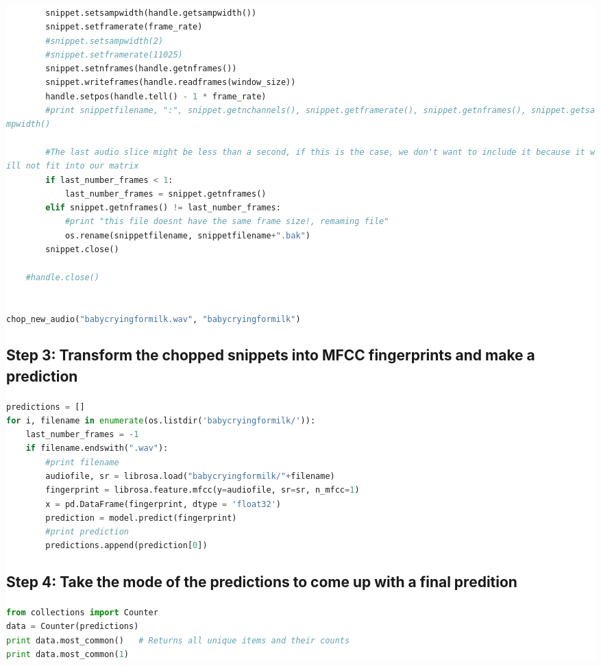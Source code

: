 ```python
        snippet.setsampwidth(handle.getsampwidth())
        snippet.setframerate(frame_rate)
        #snippet.setsampwidth(2)
        #snippet.setframerate(11025)
        snippet.setnframes(handle.getnframes())
        snippet.writeframes(handle.readframes(window_size))
        handle.setpos(handle.tell() - 1 * frame_rate)
        #print snippetfilename, ":", snippet.getnchannels(), snippet.getframerate(), snippet.getnframes(), snippet.getsampwidth()
        
        #The last audio slice might be less than a second, if this is the case, we don't want to include it because it will not fit into our matrix 
        if last_number_frames < 1:
            last_number_frames = snippet.getnframes()
        elif snippet.getnframes() != last_number_frames:
            #print "this file doesnt have the same frame size!, remaming file"
            os.rename(snippetfilename, snippetfilename+".bak")
        snippet.close()

    #handle.close()


chop_new_audio("babycryingformilk.wav", "babycryingformilk")
```

## Step 3:  Transform the chopped snippets into MFCC fingerprints and make a prediction


```python
predictions = []
for i, filename in enumerate(os.listdir('babycryingformilk/')):
    last_number_frames = -1
    if filename.endswith(".wav"):
        #print filename
        audiofile, sr = librosa.load("babycryingformilk/"+filename)
        fingerprint = librosa.feature.mfcc(y=audiofile, sr=sr, n_mfcc=1)
        x = pd.DataFrame(fingerprint, dtype = 'float32')
        prediction = model.predict(fingerprint)
        #print prediction
        predictions.append(prediction[0])
```

## Step 4: Take the mode of the predictions to come up with a final predition


```python
from collections import Counter
data = Counter(predictions)
print data.most_common()   # Returns all unique items and their counts
print data.most_common(1) 
```
